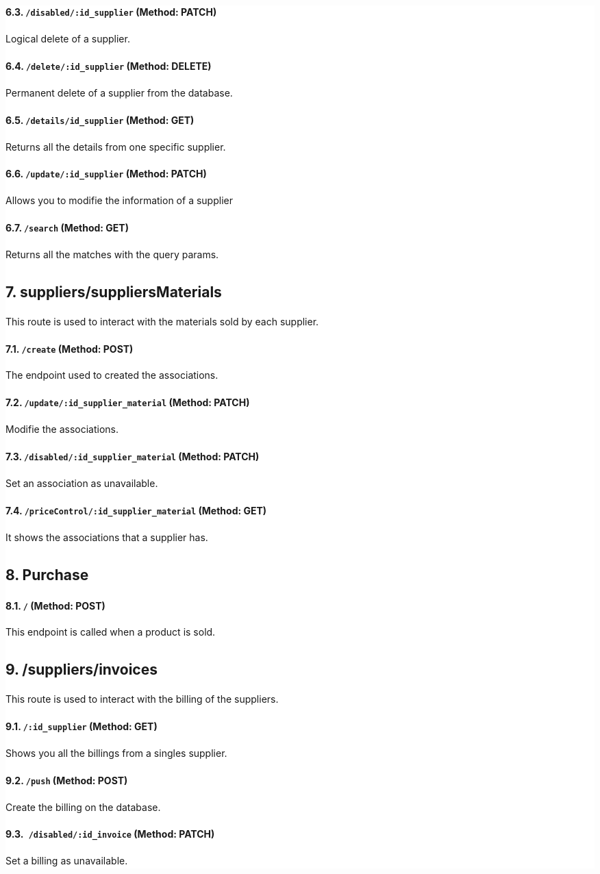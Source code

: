#### 6.3. ```/disabled/:id_supplier``` (Method: PATCH)
Logical delete of a supplier.

#### 6.4. ```/delete/:id_supplier``` (Method: DELETE)
Permanent delete of a supplier from the database.

#### 6.5. ```/details/id_supplier``` (Method: GET)
Returns all the details from one specific supplier.

#### 6.6. ```/update/:id_supplier``` (Method: PATCH)
Allows you to modifie the information of a supplier

#### 6.7. ```/search``` (Method: GET)
Returns all the matches with the query params.


## 7. suppliers/suppliersMaterials
This route is used to interact with the materials sold by each supplier.

#### 7.1. ```/create``` (Method: POST)
The endpoint used to created the associations.


#### 7.2. ```/update/:id_supplier_material``` (Method: PATCH)
Modifie the associations.

#### 7.3. ```/disabled/:id_supplier_material``` (Method: PATCH)
Set an association as unavailable.

#### 7.4. ```/priceControl/:id_supplier_material``` (Method: GET)
It shows the associations that a supplier has.

## 8. Purchase

#### 8.1. ```/``` (Method: POST)
This endpoint is called when a product is sold.

## 9. /suppliers/invoices
This route is used to interact with the billing of the suppliers.

#### 9.1. ```/:id_supplier``` (Method: GET)
Shows you all the billings from a singles supplier.

#### 9.2. ```/push``` (Method: POST)
Create the billing on the database.

#### 9.3.``` /disabled/:id_invoice``` (Method: PATCH)
Set a billing as unavailable.
